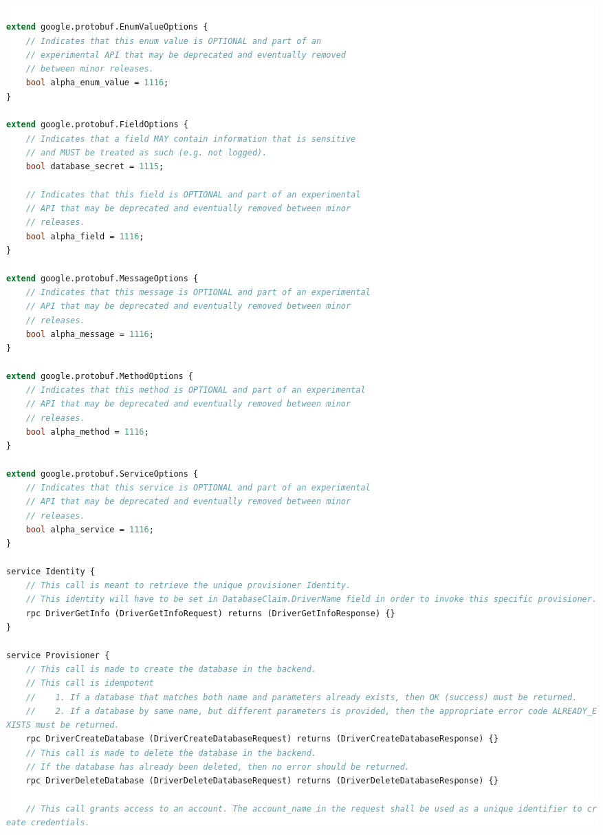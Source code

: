 ```protobuf

extend google.protobuf.EnumValueOptions {
    // Indicates that this enum value is OPTIONAL and part of an
    // experimental API that may be deprecated and eventually removed
    // between minor releases.
    bool alpha_enum_value = 1116;
}

extend google.protobuf.FieldOptions {
    // Indicates that a field MAY contain information that is sensitive
    // and MUST be treated as such (e.g. not logged).
    bool database_secret = 1115;

    // Indicates that this field is OPTIONAL and part of an experimental
    // API that may be deprecated and eventually removed between minor
    // releases.
    bool alpha_field = 1116;
}

extend google.protobuf.MessageOptions {
    // Indicates that this message is OPTIONAL and part of an experimental
    // API that may be deprecated and eventually removed between minor
    // releases.
    bool alpha_message = 1116;
}

extend google.protobuf.MethodOptions {
    // Indicates that this method is OPTIONAL and part of an experimental
    // API that may be deprecated and eventually removed between minor
    // releases.
    bool alpha_method = 1116;
}

extend google.protobuf.ServiceOptions {
    // Indicates that this service is OPTIONAL and part of an experimental
    // API that may be deprecated and eventually removed between minor
    // releases.
    bool alpha_service = 1116;
}

service Identity {
    // This call is meant to retrieve the unique provisioner Identity.
    // This identity will have to be set in DatabaseClaim.DriverName field in order to invoke this specific provisioner.
    rpc DriverGetInfo (DriverGetInfoRequest) returns (DriverGetInfoResponse) {}
}

service Provisioner {
    // This call is made to create the database in the backend.
    // This call is idempotent
    //    1. If a database that matches both name and parameters already exists, then OK (success) must be returned.
    //    2. If a database by same name, but different parameters is provided, then the appropriate error code ALREADY_EXISTS must be returned.
    rpc DriverCreateDatabase (DriverCreateDatabaseRequest) returns (DriverCreateDatabaseResponse) {}
    // This call is made to delete the database in the backend.
    // If the database has already been deleted, then no error should be returned.
    rpc DriverDeleteDatabase (DriverDeleteDatabaseRequest) returns (DriverDeleteDatabaseResponse) {}

    // This call grants access to an account. The account_name in the request shall be used as a unique identifier to create credentials.
```